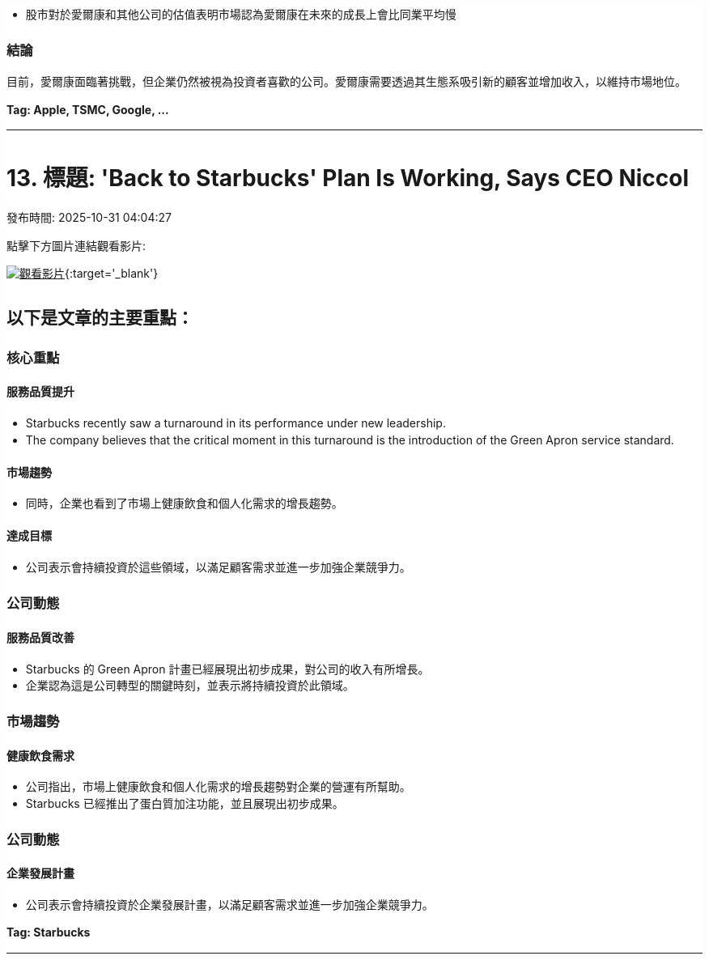 *   股市對於愛爾康和其他公司的估值表明市場認為愛爾康在未來的成長上會比同業平均慢
### 結論
目前，愛爾康面臨著挑戰，但企業仍然被視為投資者喜歡的公司。愛爾康需要透過其生態系吸引新的顧客並增加收入，以維持市場地位。

**Tag: Apple, TSMC, Google, ...**

---
# 13. 標題: 'Back to Starbucks' Plan Is Working, Says CEO Niccol
發布時間: 2025-10-31 04:04:27

點擊下方圖片連結觀看影片:

 [![觀看影片](https://i.ytimg.com/vi/cDXNCuRJYnU/sddefault.jpg)](https://www.youtube.com/watch?v=cDXNCuRJYnU){:target='_blank'}

## 以下是文章的主要重點：

### 核心重點

#### 服務品質提升
* Starbucks recently saw a turnaround in its performance under new leadership.
* The company believes that the critical moment in this turnaround is the introduction of the Green Apron service standard.

#### 市場趨勢
* 同時，企業也看到了市場上健康飲食和個人化需求的增長趨勢。

#### 達成目標
* 公司表示會持續投資於這些領域，以滿足顧客需求並進一步加強企業競爭力。

### 公司動態

#### 服務品質改善
* Starbucks 的 Green Apron 計畫已經展現出初步成果，對公司的收入有所增長。
* 企業認為這是公司轉型的關鍵時刻，並表示將持續投資於此領域。

### 市場趨勢

#### 健康飲食需求
* 公司指出，市場上健康飲食和個人化需求的增長趨勢對企業的營運有所幫助。
* Starbucks 已經推出了蛋白質加注功能，並且展現出初步成果。

### 公司動態

#### 企業發展計畫
* 公司表示會持續投資於企業發展計畫，以滿足顧客需求並進一步加強企業競爭力。

**Tag: Starbucks**

---